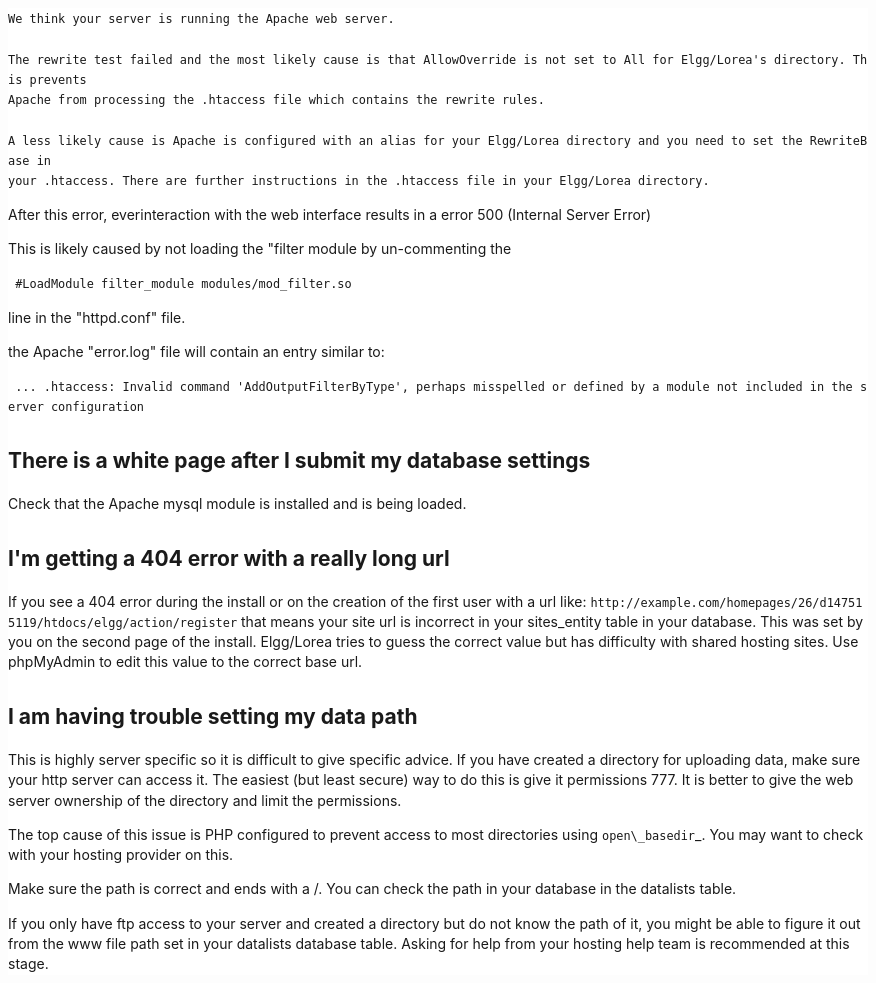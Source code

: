     We think your server is running the Apache web server.

    The rewrite test failed and the most likely cause is that AllowOverride is not set to All for Elgg/Lorea's directory. This prevents
    Apache from processing the .htaccess file which contains the rewrite rules.

    A less likely cause is Apache is configured with an alias for your Elgg/Lorea directory and you need to set the RewriteBase in
    your .htaccess. There are further instructions in the .htaccess file in your Elgg/Lorea directory.
    
After this error, everinteraction with the web interface results in a error 500 (Internal Server Error)

This is likely caused by not loading the "filter module by un-commenting the

     #LoadModule filter_module modules/mod_filter.so
     
line in the "httpd.conf" file.

the Apache "error.log" file will contain an entry similar to:

     ... .htaccess: Invalid command 'AddOutputFilterByType', perhaps misspelled or defined by a module not included in the server configuration


There is a white page after I submit my database settings
---------------------------------------------------------

Check that the Apache mysql module is installed and is being loaded.

I'm getting a 404 error with a really long url
----------------------------------------------

If you see a 404 error during the install or on the creation of the
first user with a url like:
``http://example.com/homepages/26/d147515119/htdocs/elgg/action/register``
that means your site url is incorrect in your sites\_entity table in
your database. This was set by you on the second page of the install.
Elgg/Lorea tries to guess the correct value but has difficulty with shared
hosting sites. Use phpMyAdmin to edit this value to the correct base
url.

I am having trouble setting my data path
----------------------------------------

This is highly server specific so it is difficult to give specific
advice. If you have created a directory for uploading data, make sure
your http server can access it. The easiest (but least secure) way to do
this is give it permissions 777. It is better to give the web server
ownership of the directory and limit the permissions.

The top cause of this issue is PHP configured to prevent access to most
directories using `open\_basedir`_. You may want to check with your
hosting provider on this.

Make sure the path is correct and ends with a /. You can check the path
in your database in the datalists table.

If you only have ftp access to your server and created a directory but
do not know the path of it, you might be able to figure it out from the
www file path set in your datalists database table. Asking for help from
your hosting help team is recommended at this stage.

